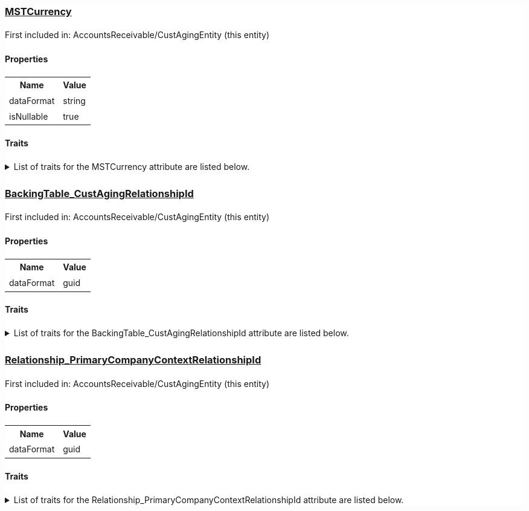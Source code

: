 ### <a href=#MSTCurrency name="MSTCurrency">MSTCurrency</a>

First included in: AccountsReceivable/CustAgingEntity (this entity)  

#### Properties

<table><tr><th>Name</th><th>Value</th></tr><tr><td>dataFormat</td><td>string</td></tr><tr><td>isNullable</td><td>true</td></tr></table>

#### Traits

<details><summary>List of traits for the MSTCurrency attribute are listed below.</summary></details>

### <a href=#BackingTable_CustAgingRelationshipId name="BackingTable_CustAgingRelationshipId">BackingTable_CustAgingRelationshipId</a>

First included in: AccountsReceivable/CustAgingEntity (this entity)  

#### Properties

<table><tr><th>Name</th><th>Value</th></tr><tr><td>dataFormat</td><td>guid</td></tr></table>

#### Traits

<details><summary>List of traits for the BackingTable_CustAgingRelationshipId attribute are listed below.</summary></details>

### <a href=#Relationship_PrimaryCompanyContextRelationshipId name="Relationship_PrimaryCompanyContextRelationshipId">Relationship_PrimaryCompanyContextRelationshipId</a>

First included in: AccountsReceivable/CustAgingEntity (this entity)  

#### Properties

<table><tr><th>Name</th><th>Value</th></tr><tr><td>dataFormat</td><td>guid</td></tr></table>

#### Traits

<details><summary>List of traits for the Relationship_PrimaryCompanyContextRelationshipId attribute are listed below.</summary></details>
